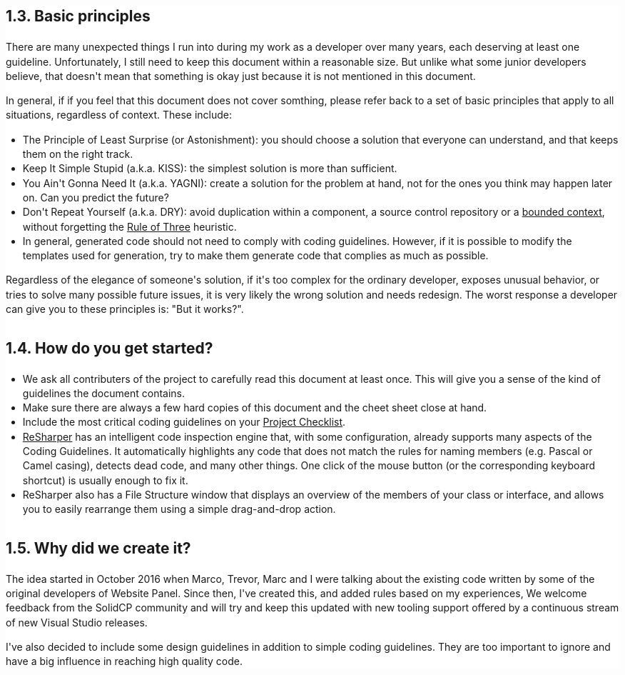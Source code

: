 ## 1.3. Basic principles

There are many unexpected things I run into during my work as a developer over many years, each deserving at least one guideline. Unfortunately, I still need to keep this document within a reasonable size. But unlike what some junior developers believe, that doesn't mean that something is okay just because it is not mentioned in this document.

In general, if if you feel that this document does not cover somthing, please refer back to a set of basic principles that apply to all situations, regardless of context. These include:

- The Principle of Least Surprise (or Astonishment): you should choose a solution that everyone can understand, and that keeps them on the right track.
- Keep It Simple Stupid (a.k.a. KISS): the simplest solution is more than sufficient.
- You Ain't Gonna Need It (a.k.a. YAGNI): create a solution for the problem at hand, not for the ones you think may happen later on. Can you predict the future?
- Don't Repeat Yourself (a.k.a. DRY): avoid duplication within a component, a source control repository or  a [bounded context](http://martinfowler.com/bliki/BoundedContext.html), without forgetting the [Rule of Three](https://en.wikipedia.org/wiki/Rule_of_three_(computer_programming)) heuristic.
- In general, generated code should not need to comply with coding guidelines. However, if it is possible to modify the templates used for generation, try to make them generate code that complies as much as possible.

Regardless of the elegance of someone's solution, if it's too complex for the ordinary developer, exposes unusual behavior, or tries to solve many possible future issues, it is very likely the wrong solution and needs redesign. The worst response a developer can give you to these principles is: "But it works?". 

## 1.4. How do you get started?

- We ask all contributers of the project to carefully read this document at least once. This will give you a sense of the kind of guidelines the document contains. 
- Make sure there are always a few hard copies of this document and the cheet sheet close at hand. 
- Include the most critical coding guidelines on your [Project Checklist]().
- [ReSharper](http://www.jetbrains.com/resharper/) has an intelligent code inspection engine that, with some configuration, already supports many aspects of the Coding Guidelines. It automatically highlights any code that does not match the rules for naming members (e.g. Pascal or Camel casing), detects dead code, and many other things. One click of the mouse button (or the corresponding keyboard shortcut) is usually enough to fix it. 
- ReSharper also has a File Structure window that displays an overview of the members of your class or interface, and allows you to easily rearrange them using a simple drag-and-drop action. 

## 1.5. Why did we create it?

The idea started in October 2016 when Marco, Trevor, Marc and I were talking about the existing code written by some of the original developers of Website Panel. Since then, I've created this, and added rules based on my experiences, We welcome feedback from the SolidCP community and will try and keep this updated with new tooling support offered by a continuous stream of new Visual Studio releases.

I've also decided to include some design guidelines in addition to simple coding guidelines. They are too important to ignore and have a big influence in reaching high quality code.
